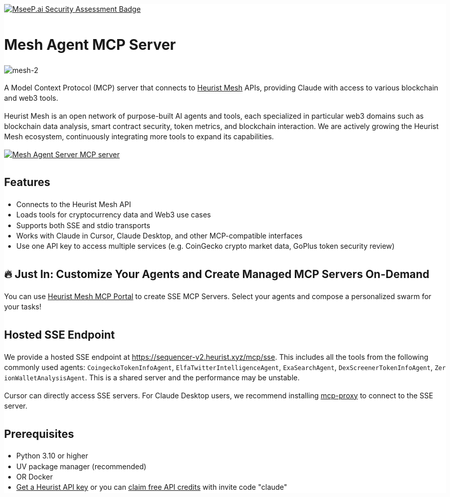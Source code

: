[![MseeP.ai Security Assessment Badge](https://mseep.net/pr/heurist-network-heurist-mesh-mcp-server-badge.png)](https://mseep.ai/app/heurist-network-heurist-mesh-mcp-server)

# Mesh Agent MCP Server

![mesh-2](https://github.com/user-attachments/assets/da67c0e6-0709-4f28-ab82-8abfc0c0734c)

A Model Context Protocol (MCP) server that connects to [Heurist Mesh](https://github.com/heurist-network/heurist-agent-framework/tree/main/mesh) APIs, providing Claude with access to various blockchain and web3 tools.

Heurist Mesh is an open network of purpose-built AI agents and tools, each specialized in particular web3 domains such as blockchain data analysis, smart contract security, token metrics, and blockchain interaction. We are actively growing the Heurist Mesh ecosystem, continuously integrating more tools to expand its capabilities.

<a href="https://glama.ai/mcp/servers/@heurist-network/heurist-mesh-mcp-server">
  <img width="380" height="200" src="https://glama.ai/mcp/servers/@heurist-network/heurist-mesh-mcp-server/badge" alt="Mesh Agent Server MCP server" />
</a>

## Features
- Connects to the Heurist Mesh API 
- Loads tools for cryptocurrency data and Web3 use cases
- Supports both SSE and stdio transports
- Works with Claude in Cursor, Claude Desktop, and other MCP-compatible interfaces
- Use one API key to access multiple services (e.g. CoinGecko crypto market data, GoPlus token security review)

## 🔥 Just In: Customize Your Agents and Create Managed MCP Servers On-Demand
You can use [Heurist Mesh MCP Portal](https://mcp.heurist.ai/) to create SSE MCP Servers. Select your agents and compose a personalized swarm for your tasks!

## Hosted SSE Endpoint
We provide a hosted SSE endpoint at https://sequencer-v2.heurist.xyz/mcp/sse. This includes all the tools from the following commonly used agents: `CoingeckoTokenInfoAgent`, `ElfaTwitterIntelligenceAgent`, `ExaSearchAgent`, `DexScreenerTokenInfoAgent`, `ZerionWalletAnalysisAgent`. This is a shared server and the performance may be unstable.

Cursor can directly access SSE servers. For Claude Desktop users, we recommend installing [mcp-proxy](https://github.com/sparfenyuk/mcp-proxy) to connect to the SSE server.

## Prerequisites

- Python 3.10 or higher
- UV package manager (recommended)
- OR Docker
- [Get a Heurist API key](https://docs.heurist.ai/protocol-overview/credits) or you can [claim free API credits](https://dev-api-form.heurist.ai/) with invite code "claude"

